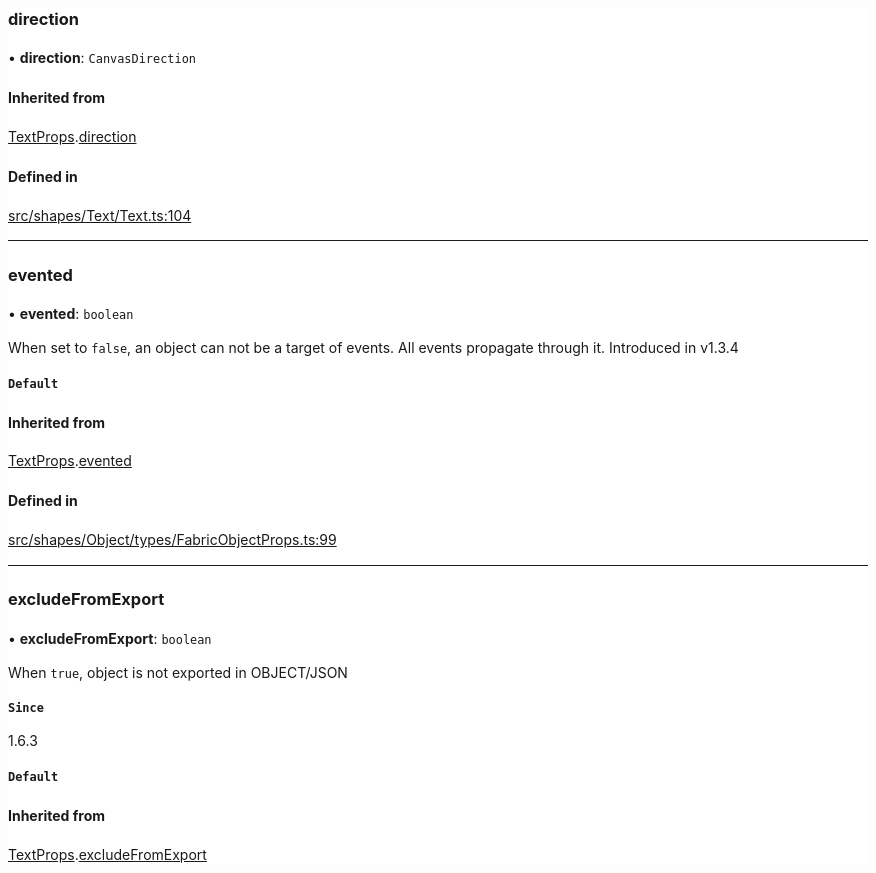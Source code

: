### direction

• **direction**: `CanvasDirection`

#### Inherited from

[TextProps](TextProps.md).[direction](TextProps.md#direction)

#### Defined in

[src/shapes/Text/Text.ts:104](https://github.com/fabricjs/fabric.js/blob/a4453620e/src/shapes/Text/Text.ts#L104)

___

### evented

• **evented**: `boolean`

When set to `false`, an object can not be a target of events. All events propagate through it. Introduced in v1.3.4

**`Default`**

```ts

```

#### Inherited from

[TextProps](TextProps.md).[evented](TextProps.md#evented)

#### Defined in

[src/shapes/Object/types/FabricObjectProps.ts:99](https://github.com/fabricjs/fabric.js/blob/a4453620e/src/shapes/Object/types/FabricObjectProps.ts#L99)

___

### excludeFromExport

• **excludeFromExport**: `boolean`

When `true`, object is not exported in OBJECT/JSON

**`Since`**

1.6.3

**`Default`**

```ts

```

#### Inherited from

[TextProps](TextProps.md).[excludeFromExport](TextProps.md#excludefromexport)
